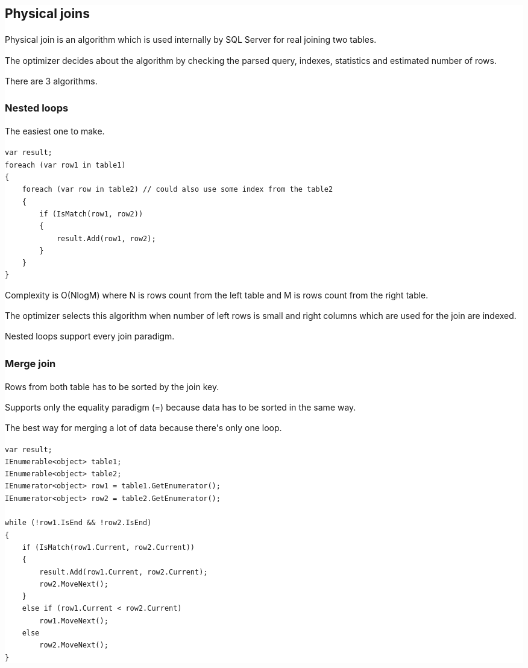 ## Physical joins

Physical join is an algorithm which is used internally by SQL Server for real joining two tables.

The optimizer decides about the algorithm by checking the parsed query, indexes, statistics and estimated number of rows.

There are 3 algorithms.

### Nested loops

The easiest one to make.

```
var result;
foreach (var row1 in table1)
{
    foreach (var row in table2) // could also use some index from the table2
    {
        if (IsMatch(row1, row2))
        {
            result.Add(row1, row2);
        }
    }
}
```

Complexity is O(NlogM) where N is rows count from the left table and M is rows count from the right table.

The optimizer selects this algorithm when number of left rows is small and right columns which are used for the join are indexed.

Nested loops support every join paradigm.

### Merge join

Rows from both table has to be sorted by the join key.

Supports only the equality paradigm (=) because data has to be sorted in the same way.

The best way for merging a lot of data because there's only one loop.

```
var result;
IEnumerable<object> table1;
IEnumerable<object> table2;
IEnumerator<object> row1 = table1.GetEnumerator();
IEnumerator<object> row2 = table2.GetEnumerator();

while (!row1.IsEnd && !row2.IsEnd)
{
    if (IsMatch(row1.Current, row2.Current))
    {
        result.Add(row1.Current, row2.Current);
        row2.MoveNext();
    }
    else if (row1.Current < row2.Current)
        row1.MoveNext();
    else
        row2.MoveNext();
}
```
